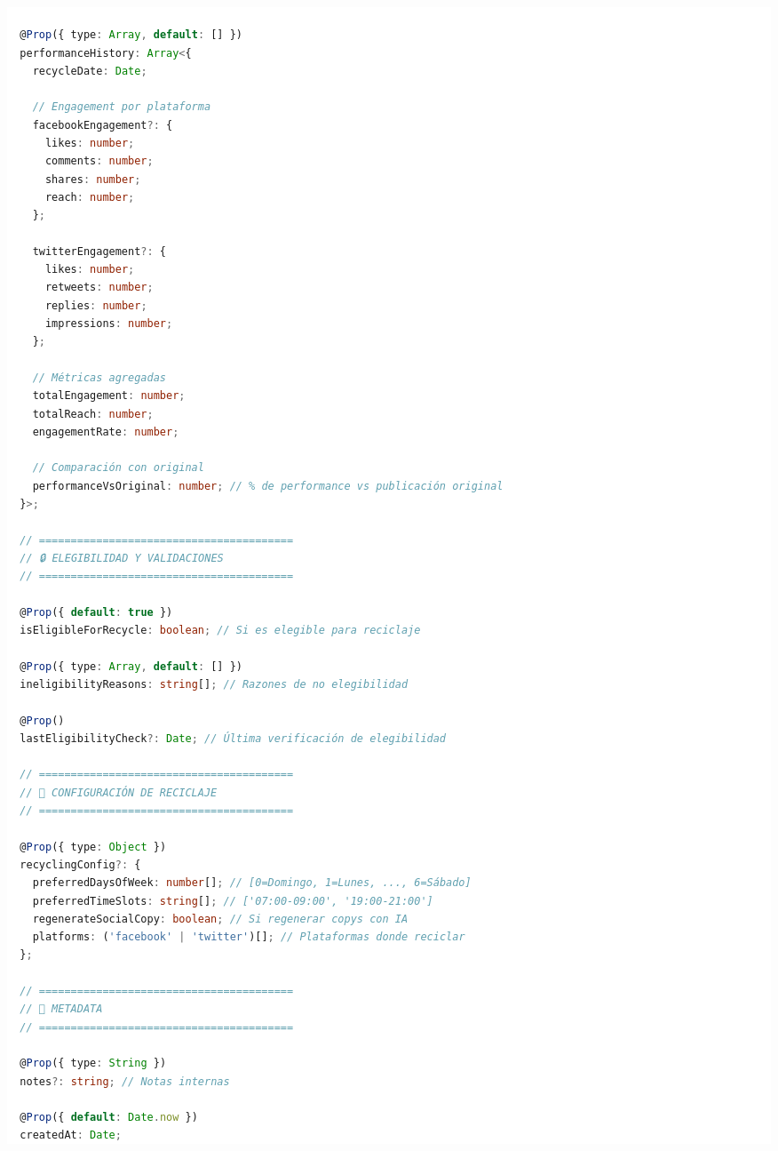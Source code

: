 ```typescript

  @Prop({ type: Array, default: [] })
  performanceHistory: Array<{
    recycleDate: Date;

    // Engagement por plataforma
    facebookEngagement?: {
      likes: number;
      comments: number;
      shares: number;
      reach: number;
    };

    twitterEngagement?: {
      likes: number;
      retweets: number;
      replies: number;
      impressions: number;
    };

    // Métricas agregadas
    totalEngagement: number;
    totalReach: number;
    engagementRate: number;

    // Comparación con original
    performanceVsOriginal: number; // % de performance vs publicación original
  }>;

  // ========================================
  // 🔒 ELEGIBILIDAD Y VALIDACIONES
  // ========================================

  @Prop({ default: true })
  isEligibleForRecycle: boolean; // Si es elegible para reciclaje

  @Prop({ type: Array, default: [] })
  ineligibilityReasons: string[]; // Razones de no elegibilidad

  @Prop()
  lastEligibilityCheck?: Date; // Última verificación de elegibilidad

  // ========================================
  // 🎯 CONFIGURACIÓN DE RECICLAJE
  // ========================================

  @Prop({ type: Object })
  recyclingConfig?: {
    preferredDaysOfWeek: number[]; // [0=Domingo, 1=Lunes, ..., 6=Sábado]
    preferredTimeSlots: string[]; // ['07:00-09:00', '19:00-21:00']
    regenerateSocialCopy: boolean; // Si regenerar copys con IA
    platforms: ('facebook' | 'twitter')[]; // Plataformas donde reciclar
  };

  // ========================================
  // 📝 METADATA
  // ========================================

  @Prop({ type: String })
  notes?: string; // Notas internas

  @Prop({ default: Date.now })
  createdAt: Date;
```